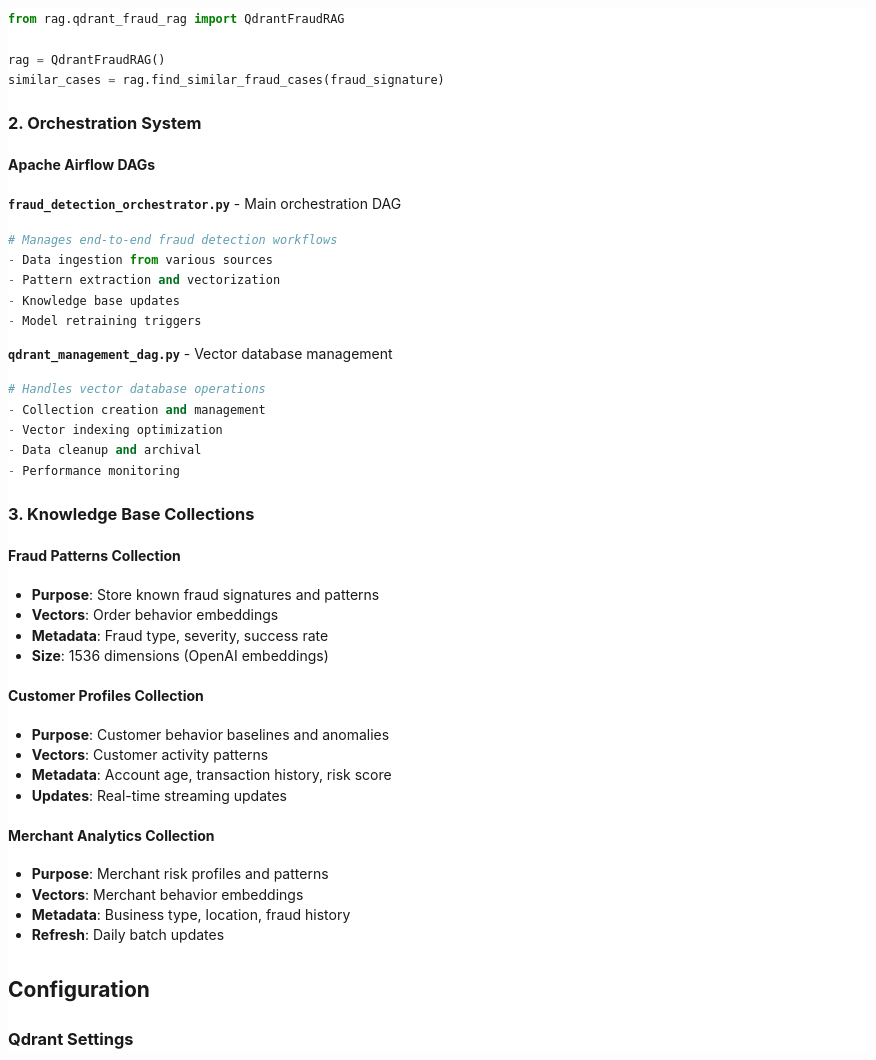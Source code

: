 ```python
from rag.qdrant_fraud_rag import QdrantFraudRAG

rag = QdrantFraudRAG()
similar_cases = rag.find_similar_fraud_cases(fraud_signature)
```

### 2. Orchestration System

#### Apache Airflow DAGs

**`fraud_detection_orchestrator.py`** - Main orchestration DAG
```python
# Manages end-to-end fraud detection workflows
- Data ingestion from various sources
- Pattern extraction and vectorization  
- Knowledge base updates
- Model retraining triggers
```

**`qdrant_management_dag.py`** - Vector database management
```python  
# Handles vector database operations
- Collection creation and management
- Vector indexing optimization
- Data cleanup and archival
- Performance monitoring
```

### 3. Knowledge Base Collections

#### Fraud Patterns Collection
- **Purpose**: Store known fraud signatures and patterns
- **Vectors**: Order behavior embeddings
- **Metadata**: Fraud type, severity, success rate
- **Size**: 1536 dimensions (OpenAI embeddings)

#### Customer Profiles Collection  
- **Purpose**: Customer behavior baselines and anomalies
- **Vectors**: Customer activity patterns
- **Metadata**: Account age, transaction history, risk score
- **Updates**: Real-time streaming updates

#### Merchant Analytics Collection
- **Purpose**: Merchant risk profiles and patterns  
- **Vectors**: Merchant behavior embeddings
- **Metadata**: Business type, location, fraud history
- **Refresh**: Daily batch updates

## Configuration

### Qdrant Settings
